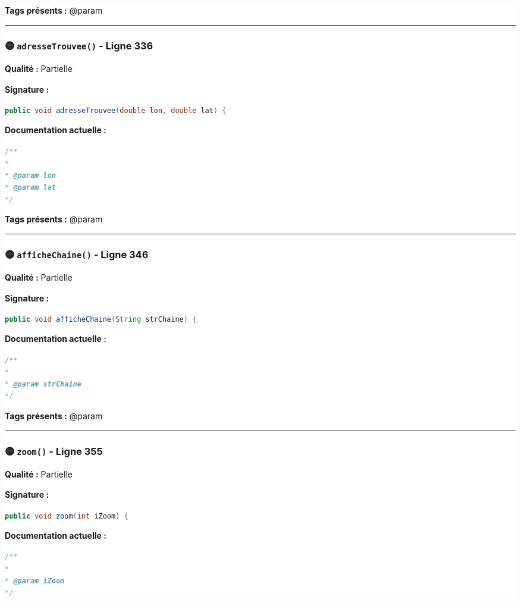 **Tags présents :** @param

---

### 🟡 `adresseTrouvee()` - Ligne 336

**Qualité :** Partielle

**Signature :**
```java
public void adresseTrouvee(double lon, double lat) {
```

**Documentation actuelle :**
```java
/**
*
* @param lon
* @param lat
*/
```

**Tags présents :** @param

---

### 🟡 `afficheChaine()` - Ligne 346

**Qualité :** Partielle

**Signature :**
```java
public void afficheChaine(String strChaine) {
```

**Documentation actuelle :**
```java
/**
*
* @param strChaine
*/
```

**Tags présents :** @param

---

### 🟡 `zoom()` - Ligne 355

**Qualité :** Partielle

**Signature :**
```java
public void zoom(int iZoom) {
```

**Documentation actuelle :**
```java
/**
*
* @param iZoom
*/
```
